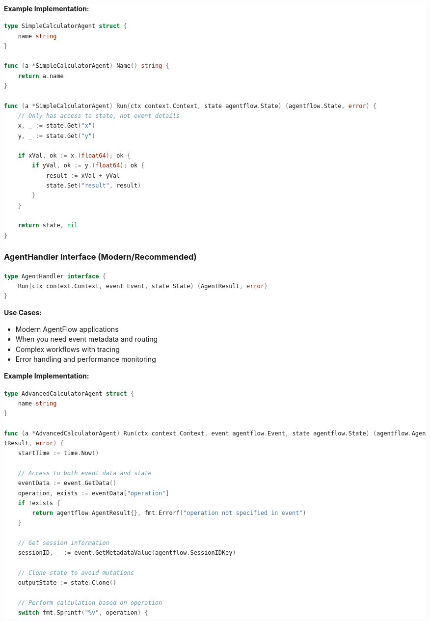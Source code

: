 **Example Implementation:**
```go
type SimpleCalculatorAgent struct {
    name string
}

func (a *SimpleCalculatorAgent) Name() string {
    return a.name
}

func (a *SimpleCalculatorAgent) Run(ctx context.Context, state agentflow.State) (agentflow.State, error) {
    // Only has access to state, not event details
    x, _ := state.Get("x")
    y, _ := state.Get("y")
    
    if xVal, ok := x.(float64); ok {
        if yVal, ok := y.(float64); ok {
            result := xVal + yVal
            state.Set("result", result)
        }
    }
    
    return state, nil
}
```

### AgentHandler Interface (Modern/Recommended)
```go
type AgentHandler interface {
    Run(ctx context.Context, event Event, state State) (AgentResult, error)
}
```

**Use Cases:**
- Modern AgentFlow applications
- When you need event metadata and routing
- Complex workflows with tracing
- Error handling and performance monitoring

**Example Implementation:**
```go
type AdvancedCalculatorAgent struct {
    name string
}

func (a *AdvancedCalculatorAgent) Run(ctx context.Context, event agentflow.Event, state agentflow.State) (agentflow.AgentResult, error) {
    startTime := time.Now()
    
    // Access to both event data and state
    eventData := event.GetData()
    operation, exists := eventData["operation"]
    if !exists {
        return agentflow.AgentResult{}, fmt.Errorf("operation not specified in event")
    }
    
    // Get session information
    sessionID, _ := event.GetMetadataValue(agentflow.SessionIDKey)
    
    // Clone state to avoid mutations
    outputState := state.Clone()
    
    // Perform calculation based on operation
    switch fmt.Sprintf("%v", operation) {
```